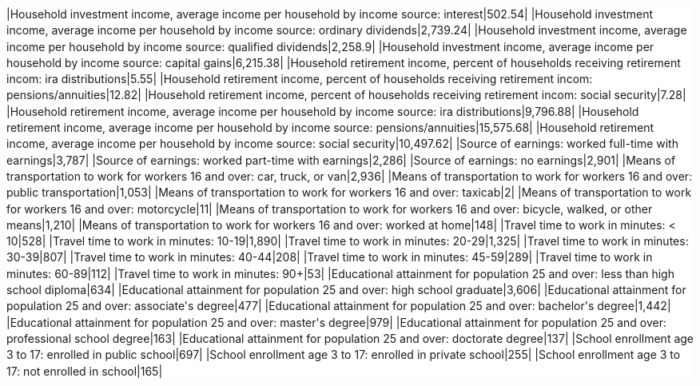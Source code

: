 |Household investment income, average income per household by income source: interest|502.54|
|Household investment income, average income per household by income source: ordinary dividends|2,739.24|
|Household investment income, average income per household by income source: qualified dividends|2,258.9|
|Household investment income, average income per household by income source: capital gains|6,215.38|
|Household retirement income, percent of households receiving retirement incom: ira distributions|5.55|
|Household retirement income, percent of households receiving retirement incom: pensions/annuities|12.82|
|Household retirement income, percent of households receiving retirement incom: social security|7.28|
|Household retirement income, average income per household by income source: ira distributions|9,796.88|
|Household retirement income, average income per household by income source: pensions/annuities|15,575.68|
|Household retirement income, average income per household by income source: social security|10,497.62|
|Source of earnings: worked full-time with earnings|3,787|
|Source of earnings: worked part-time with earnings|2,286|
|Source of earnings: no earnings|2,901|
|Means of transportation to work for workers 16 and over: car, truck, or van|2,936|
|Means of transportation to work for workers 16 and over: public transportation|1,053|
|Means of transportation to work for workers 16 and over: taxicab|2|
|Means of transportation to work for workers 16 and over: motorcycle|11|
|Means of transportation to work for workers 16 and over: bicycle, walked, or other means|1,210|
|Means of transportation to work for workers 16 and over: worked at home|148|
|Travel time to work in minutes: < 10|528|
|Travel time to work in minutes: 10-19|1,890|
|Travel time to work in minutes: 20-29|1,325|
|Travel time to work in minutes: 30-39|807|
|Travel time to work in minutes: 40-44|208|
|Travel time to work in minutes: 45-59|289|
|Travel time to work in minutes: 60-89|112|
|Travel time to work in minutes: 90+|53|
|Educational attainment for population 25 and over: less than high school diploma|634|
|Educational attainment for population 25 and over: high school graduate|3,606|
|Educational attainment for population 25 and over: associate's degree|477|
|Educational attainment for population 25 and over: bachelor's degree|1,442|
|Educational attainment for population 25 and over: master's degree|979|
|Educational attainment for population 25 and over: professional school degree|163|
|Educational attainment for population 25 and over: doctorate degree|137|
|School enrollment age 3 to 17: enrolled in public school|697|
|School enrollment age 3 to 17: enrolled in private school|255|
|School enrollment age 3 to 17: not enrolled in school|165|
